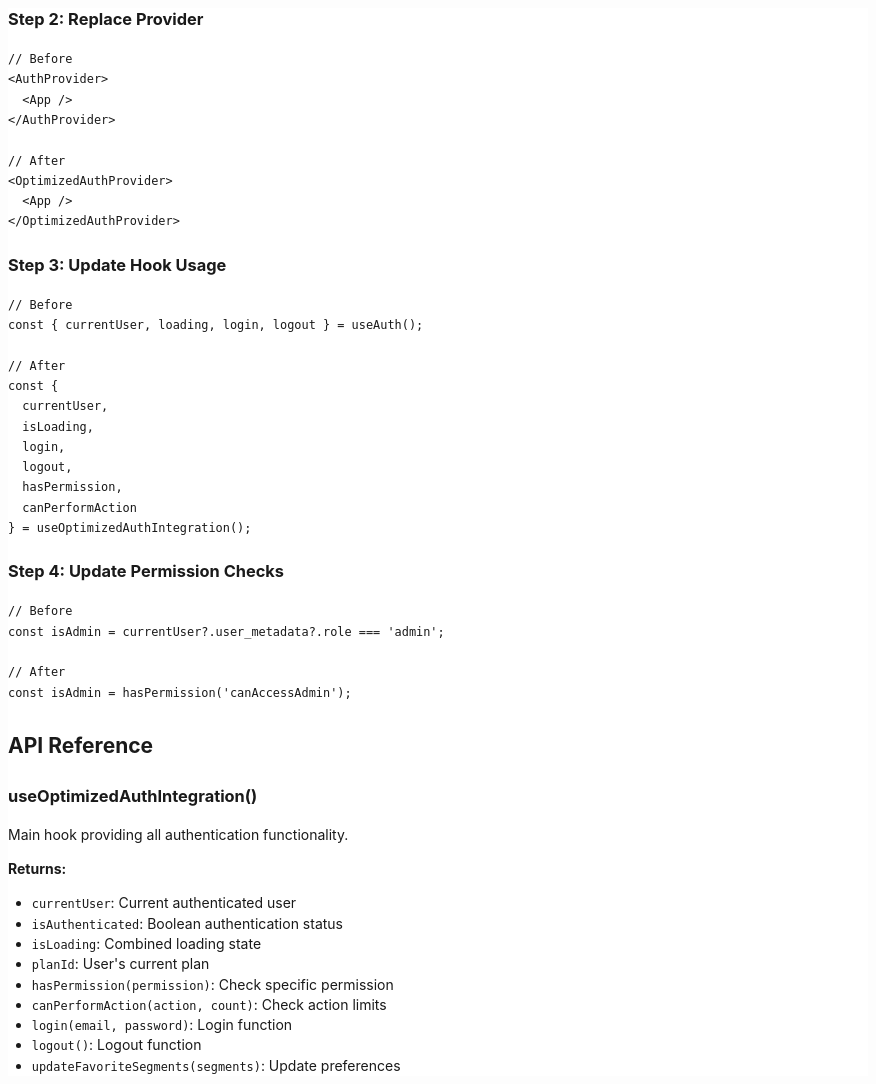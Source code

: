 ### Step 2: Replace Provider
```tsx
// Before
<AuthProvider>
  <App />
</AuthProvider>

// After  
<OptimizedAuthProvider>
  <App />
</OptimizedAuthProvider>
```

### Step 3: Update Hook Usage
```tsx
// Before
const { currentUser, loading, login, logout } = useAuth();

// After
const { 
  currentUser, 
  isLoading, 
  login, 
  logout,
  hasPermission,
  canPerformAction 
} = useOptimizedAuthIntegration();
```

### Step 4: Update Permission Checks
```tsx
// Before
const isAdmin = currentUser?.user_metadata?.role === 'admin';

// After
const isAdmin = hasPermission('canAccessAdmin');
```

## API Reference

### useOptimizedAuthIntegration()

Main hook providing all authentication functionality.

**Returns:**
- `currentUser`: Current authenticated user
- `isAuthenticated`: Boolean authentication status
- `isLoading`: Combined loading state
- `planId`: User's current plan
- `hasPermission(permission)`: Check specific permission
- `canPerformAction(action, count)`: Check action limits
- `login(email, password)`: Login function
- `logout()`: Logout function
- `updateFavoriteSegments(segments)`: Update preferences
